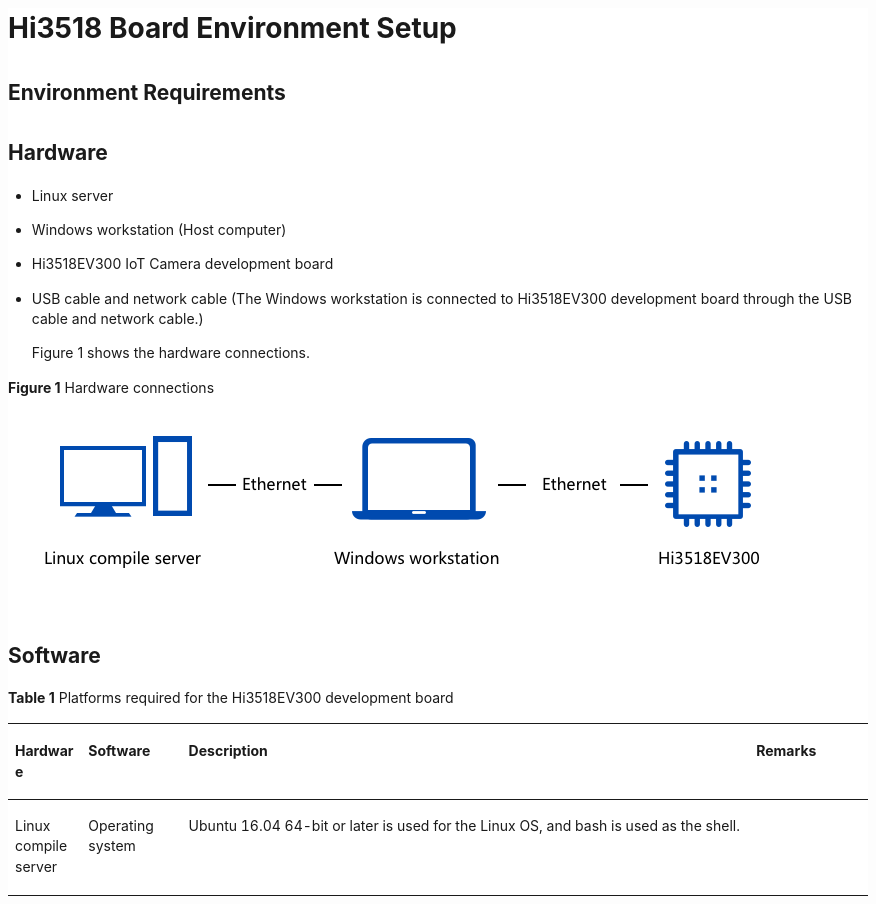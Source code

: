 # Hi3518 Board Environment Setup<a name="EN-US_TOPIC_0000001054022306"></a>

## Environment Requirements<a name="section1724111409282"></a>

## Hardware<a name="section185788208272"></a>

-   Linux server
-   Windows workstation \(Host computer\)
-   Hi3518EV300 IoT Camera development board
-   USB cable and network cable \(The Windows workstation is connected to Hi3518EV300 development board through the USB cable and network cable.\)

    Figure 1 shows the hardware connections.


**Figure  1**  Hardware connections<a name="fig8211468392"></a>  
![](figures/hardware-connections-2.png "hardware-connections-2")

## Software<a name="section383442213405"></a>

**Table  1**  Platforms required for the Hi3518EV300 development board

<a name="table16641975408"></a>
<table><thead align="left"><tr id="row196634713405"><th class="cellrowborder" valign="top" width="8.53%" id="mcps1.2.5.1.1"><p id="p116632718408"><a name="p116632718408"></a><a name="p116632718408"></a>Hardware</p>
</th>
<th class="cellrowborder" valign="top" width="11.66%" id="mcps1.2.5.1.2"><p id="p1766312724017"><a name="p1766312724017"></a><a name="p1766312724017"></a>Software</p>
</th>
<th class="cellrowborder" valign="top" width="66%" id="mcps1.2.5.1.3"><p id="p666327144010"><a name="p666327144010"></a><a name="p666327144010"></a>Description</p>
</th>
<th class="cellrowborder" valign="top" width="13.81%" id="mcps1.2.5.1.4"><p id="p106631273406"><a name="p106631273406"></a><a name="p106631273406"></a>Remarks</p>
</th>
</tr>
</thead>
<tbody><tr id="row066315717402"><td class="cellrowborder" valign="top" width="8.53%" headers="mcps1.2.5.1.1 "><p id="p666318712403"><a name="p666318712403"></a><a name="p666318712403"></a>Linux compile server</p>
</td>
<td class="cellrowborder" valign="top" width="11.66%" headers="mcps1.2.5.1.2 "><p id="p76632712403"><a name="p76632712403"></a><a name="p76632712403"></a>Operating system</p>
</td>
<td class="cellrowborder" valign="top" width="66%" headers="mcps1.2.5.1.3 "><p id="p15663127204015"><a name="p15663127204015"></a><a name="p15663127204015"></a>Ubuntu 16.04 64-bit or later is used for the Linux OS, and bash is used as the shell.</p>
